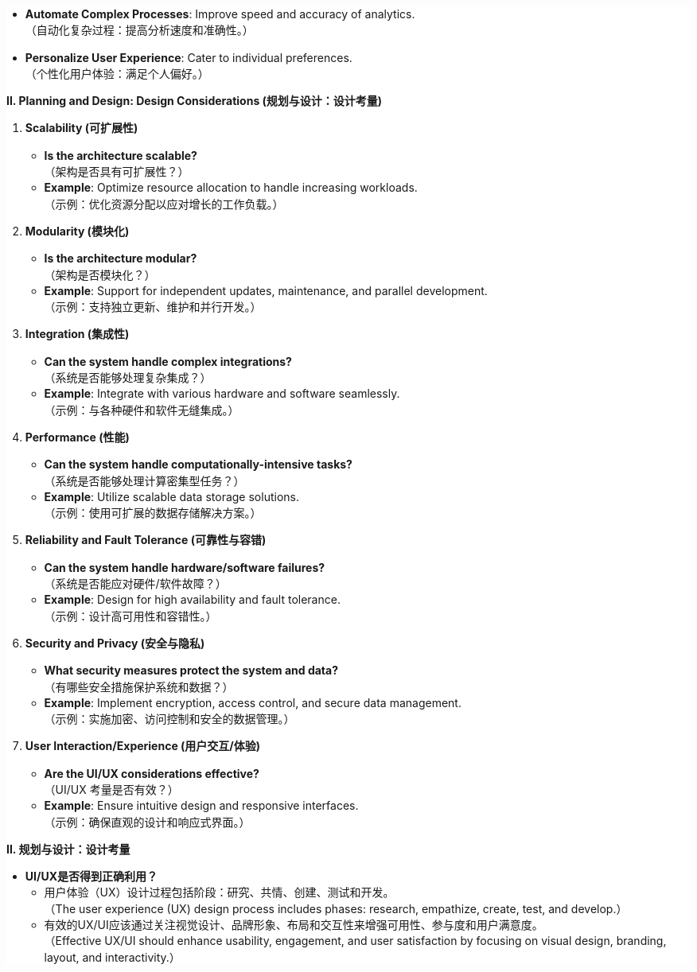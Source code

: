 - **Automate Complex Processes**: Improve speed and accuracy of analytics.  
  （自动化复杂过程：提高分析速度和准确性。）

- **Personalize User Experience**: Cater to individual preferences.  
  （个性化用户体验：满足个人偏好。）

**II. Planning and Design: Design Considerations (规划与设计：设计考量)**

1. **Scalability (可扩展性)**
   - **Is the architecture scalable?**  
     （架构是否具有可扩展性？）
   - **Example**: Optimize resource allocation to handle increasing workloads.  
     （示例：优化资源分配以应对增长的工作负载。）

2. **Modularity (模块化)**
   - **Is the architecture modular?**  
     （架构是否模块化？）
   - **Example**: Support for independent updates, maintenance, and parallel development.  
     （示例：支持独立更新、维护和并行开发。）

3. **Integration (集成性)**
   - **Can the system handle complex integrations?**  
     （系统是否能够处理复杂集成？）
   - **Example**: Integrate with various hardware and software seamlessly.  
     （示例：与各种硬件和软件无缝集成。）

4. **Performance (性能)**
   - **Can the system handle computationally-intensive tasks?**  
     （系统是否能够处理计算密集型任务？）
   - **Example**: Utilize scalable data storage solutions.  
     （示例：使用可扩展的数据存储解决方案。）

5. **Reliability and Fault Tolerance (可靠性与容错)**
   - **Can the system handle hardware/software failures?**  
     （系统是否能应对硬件/软件故障？）
   - **Example**: Design for high availability and fault tolerance.  
     （示例：设计高可用性和容错性。）

6. **Security and Privacy (安全与隐私)**
   - **What security measures protect the system and data?**  
     （有哪些安全措施保护系统和数据？）
   - **Example**: Implement encryption, access control, and secure data management.  
     （示例：实施加密、访问控制和安全的数据管理。）

7. **User Interaction/Experience (用户交互/体验)**
   - **Are the UI/UX considerations effective?**  
     （UI/UX 考量是否有效？）
   - **Example**: Ensure intuitive design and responsive interfaces.  
     （示例：确保直观的设计和响应式界面。） 

**II. 规划与设计：设计考量**  

- **UI/UX是否得到正确利用？**  
  - 用户体验（UX）设计过程包括阶段：研究、共情、创建、测试和开发。  
    （The user experience (UX) design process includes phases: research, empathize, create, test, and develop.）  
  - 有效的UX/UI应该通过关注视觉设计、品牌形象、布局和交互性来增强可用性、参与度和用户满意度。  
    （Effective UX/UI should enhance usability, engagement, and user satisfaction by focusing on visual design, branding, layout, and interactivity.）  
